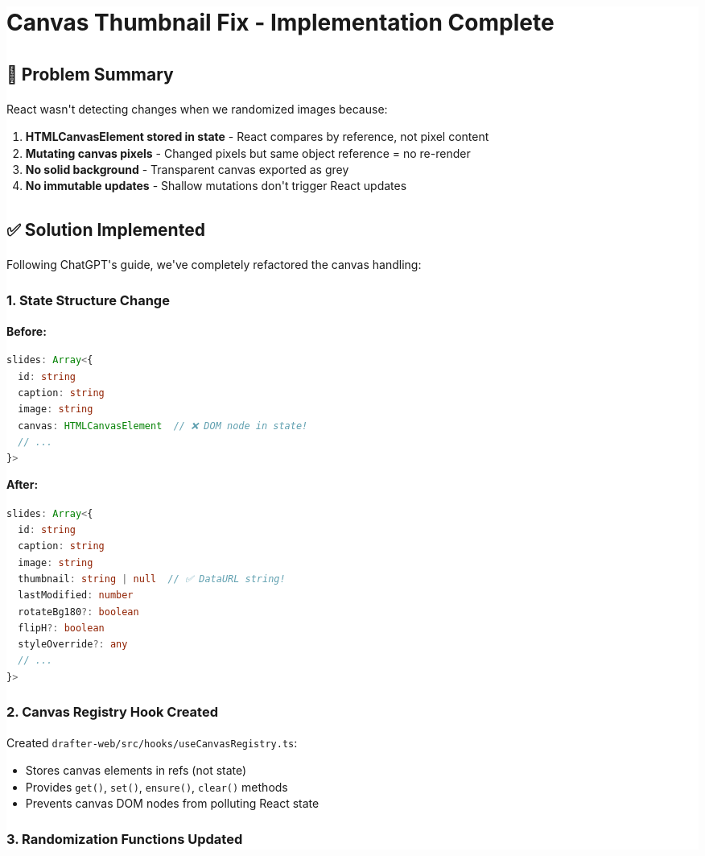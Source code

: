 # Canvas Thumbnail Fix - Implementation Complete

## 🎯 **Problem Summary**

React wasn't detecting changes when we randomized images because:
1. **HTMLCanvasElement stored in state** - React compares by reference, not pixel content
2. **Mutating canvas pixels** - Changed pixels but same object reference = no re-render
3. **No solid background** - Transparent canvas exported as grey
4. **No immutable updates** - Shallow mutations don't trigger React updates

## ✅ **Solution Implemented**

Following ChatGPT's guide, we've completely refactored the canvas handling:

### **1. State Structure Change**

**Before:**
```typescript
slides: Array<{
  id: string
  caption: string
  image: string
  canvas: HTMLCanvasElement  // ❌ DOM node in state!
  // ...
}>
```

**After:**
```typescript
slides: Array<{
  id: string
  caption: string
  image: string
  thumbnail: string | null  // ✅ DataURL string!
  lastModified: number
  rotateBg180?: boolean
  flipH?: boolean
  styleOverride?: any
  // ...
}>
```

### **2. Canvas Registry Hook Created**

Created `drafter-web/src/hooks/useCanvasRegistry.ts`:
- Stores canvas elements in refs (not state)
- Provides `get()`, `set()`, `ensure()`, `clear()` methods
- Prevents canvas DOM nodes from polluting React state

### **3. Randomization Functions Updated**
